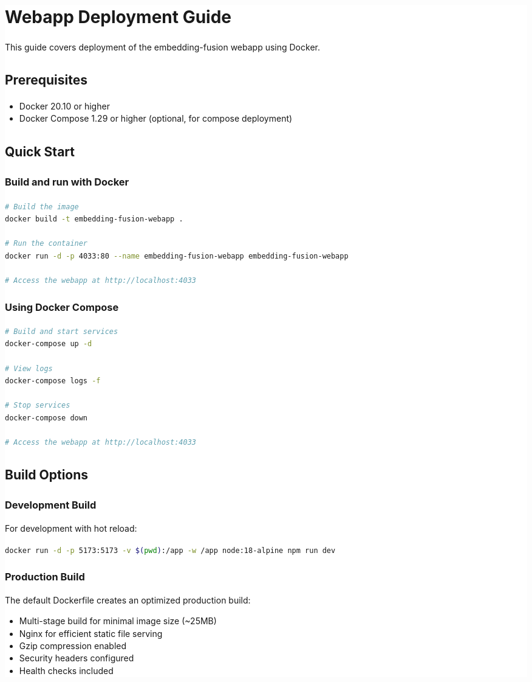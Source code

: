 # Webapp Deployment Guide

This guide covers deployment of the embedding-fusion webapp using Docker.

## Prerequisites

- Docker 20.10 or higher
- Docker Compose 1.29 or higher (optional, for compose deployment)

## Quick Start

### Build and run with Docker

```bash
# Build the image
docker build -t embedding-fusion-webapp .

# Run the container
docker run -d -p 4033:80 --name embedding-fusion-webapp embedding-fusion-webapp

# Access the webapp at http://localhost:4033
```

### Using Docker Compose

```bash
# Build and start services
docker-compose up -d

# View logs
docker-compose logs -f

# Stop services
docker-compose down

# Access the webapp at http://localhost:4033
```

## Build Options

### Development Build
For development with hot reload:
```bash
docker run -d -p 5173:5173 -v $(pwd):/app -w /app node:18-alpine npm run dev
```

### Production Build
The default Dockerfile creates an optimized production build:
- Multi-stage build for minimal image size (~25MB)
- Nginx for efficient static file serving
- Gzip compression enabled
- Security headers configured
- Health checks included
